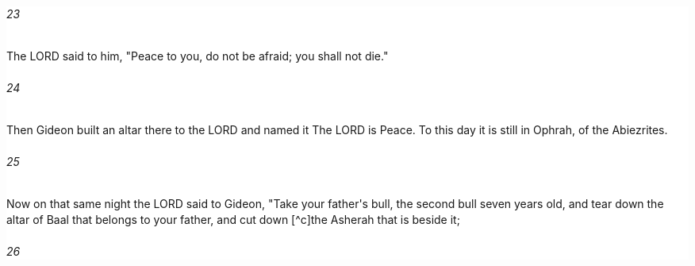 






###### 23 







The LORD said to him, "Peace to you, do not be afraid; you shall not die." 















###### 24 







Then Gideon built an altar there to the LORD and named it The LORD is Peace. To this day it is still in Ophrah, of the Abiezrites. 















###### 25 







Now on that same night the LORD said to Gideon, "Take your father's bull, the second bull seven years old, and tear down the altar of Baal that belongs to your father, and cut down [^c]the Asherah that is beside it; 















###### 26 
